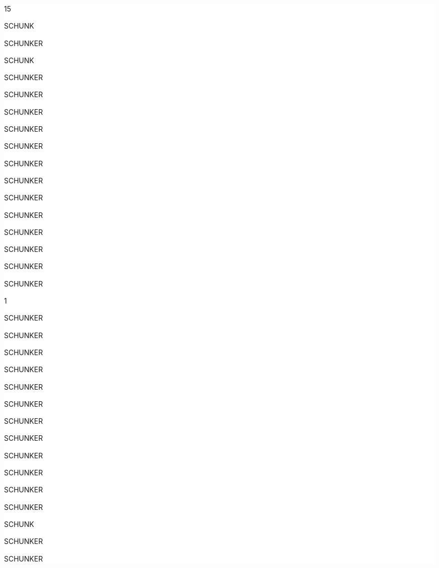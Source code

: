 15

SCHUNK

SCHUNKER

SCHUNK

SCHUNKER

SCHUNKER

SCHUNKER

SCHUNKER

SCHUNKER

SCHUNKER

SCHUNKER

SCHUNKER

SCHUNKER

SCHUNKER

SCHUNKER

SCHUNKER

SCHUNKER

1

SCHUNKER

SCHUNKER

SCHUNKER

SCHUNKER

SCHUNKER

SCHUNKER

SCHUNKER

SCHUNKER

SCHUNKER

SCHUNKER

SCHUNKER

SCHUNKER

SCHUNK

SCHUNKER

SCHUNKER
